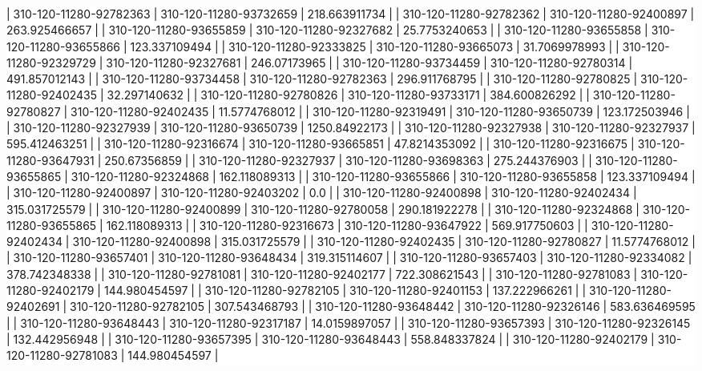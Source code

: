 | 310-120-11280-92782363 | 310-120-11280-93732659 | 218.663911734 |
| 310-120-11280-92782362 | 310-120-11280-92400897 | 263.925466657 |
| 310-120-11280-93655859 | 310-120-11280-92327682 | 25.7753240653 |
| 310-120-11280-93655858 | 310-120-11280-93655866 | 123.337109494 |
| 310-120-11280-92333825 | 310-120-11280-93665073 | 31.7069978993 |
| 310-120-11280-92329729 | 310-120-11280-92327681 | 246.07173965 |
| 310-120-11280-93734459 | 310-120-11280-92780314 | 491.857012143 |
| 310-120-11280-93734458 | 310-120-11280-92782363 | 296.911768795 |
| 310-120-11280-92780825 | 310-120-11280-92402435 | 32.297140632 |
| 310-120-11280-92780826 | 310-120-11280-93733171 | 384.600826292 |
| 310-120-11280-92780827 | 310-120-11280-92402435 | 11.5774768012 |
| 310-120-11280-92319491 | 310-120-11280-93650739 | 123.172503946 |
| 310-120-11280-92327939 | 310-120-11280-93650739 | 1250.84922173 |
| 310-120-11280-92327938 | 310-120-11280-92327937 | 595.412463251 |
| 310-120-11280-92316674 | 310-120-11280-93665851 | 47.8214353092 |
| 310-120-11280-92316675 | 310-120-11280-93647931 | 250.67356859 |
| 310-120-11280-92327937 | 310-120-11280-93698363 | 275.244376903 |
| 310-120-11280-93655865 | 310-120-11280-92324868 | 162.118089313 |
| 310-120-11280-93655866 | 310-120-11280-93655858 | 123.337109494 |
| 310-120-11280-92400897 | 310-120-11280-92403202 | 0.0 |
| 310-120-11280-92400898 | 310-120-11280-92402434 | 315.031725579 |
| 310-120-11280-92400899 | 310-120-11280-92780058 | 290.181922278 |
| 310-120-11280-92324868 | 310-120-11280-93655865 | 162.118089313 |
| 310-120-11280-92316673 | 310-120-11280-93647922 | 569.917750603 |
| 310-120-11280-92402434 | 310-120-11280-92400898 | 315.031725579 |
| 310-120-11280-92402435 | 310-120-11280-92780827 | 11.5774768012 |
| 310-120-11280-93657401 | 310-120-11280-93648434 | 319.315114607 |
| 310-120-11280-93657403 | 310-120-11280-92334082 | 378.742348338 |
| 310-120-11280-92781081 | 310-120-11280-92402177 | 722.308621543 |
| 310-120-11280-92781083 | 310-120-11280-92402179 | 144.980454597 |
| 310-120-11280-92782105 | 310-120-11280-92401153 | 137.222966261 |
| 310-120-11280-92402691 | 310-120-11280-92782105 | 307.543468793 |
| 310-120-11280-93648442 | 310-120-11280-92326146 | 583.636469595 |
| 310-120-11280-93648443 | 310-120-11280-92317187 | 14.0159897057 |
| 310-120-11280-93657393 | 310-120-11280-92326145 | 132.442956948 |
| 310-120-11280-93657395 | 310-120-11280-93648443 | 558.848337824 |
| 310-120-11280-92402179 | 310-120-11280-92781083 | 144.980454597 |